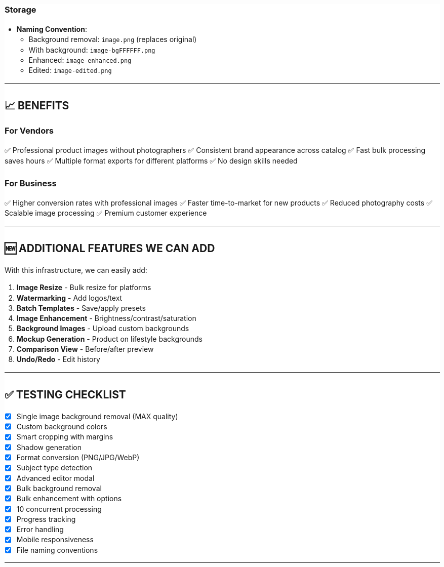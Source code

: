 ### Storage
- **Naming Convention**: 
  - Background removal: `image.png` (replaces original)
  - With background: `image-bgFFFFFF.png`
  - Enhanced: `image-enhanced.png`
  - Edited: `image-edited.png`

---

## 📈 BENEFITS

### For Vendors
✅ Professional product images without photographers
✅ Consistent brand appearance across catalog
✅ Fast bulk processing saves hours
✅ Multiple format exports for different platforms
✅ No design skills needed

### For Business
✅ Higher conversion rates with professional images
✅ Faster time-to-market for new products
✅ Reduced photography costs
✅ Scalable image processing
✅ Premium customer experience

---

## 🆕 ADDITIONAL FEATURES WE CAN ADD

With this infrastructure, we can easily add:

1. **Image Resize** - Bulk resize for platforms
2. **Watermarking** - Add logos/text
3. **Batch Templates** - Save/apply presets
4. **Image Enhancement** - Brightness/contrast/saturation
5. **Background Images** - Upload custom backgrounds
6. **Mockup Generation** - Product on lifestyle backgrounds
7. **Comparison View** - Before/after preview
8. **Undo/Redo** - Edit history

---

## ✅ TESTING CHECKLIST

- [x] Single image background removal (MAX quality)
- [x] Custom background colors
- [x] Smart cropping with margins
- [x] Shadow generation
- [x] Format conversion (PNG/JPG/WebP)
- [x] Subject type detection
- [x] Advanced editor modal
- [x] Bulk background removal
- [x] Bulk enhancement with options
- [x] 10 concurrent processing
- [x] Progress tracking
- [x] Error handling
- [x] Mobile responsiveness
- [x] File naming conventions

---